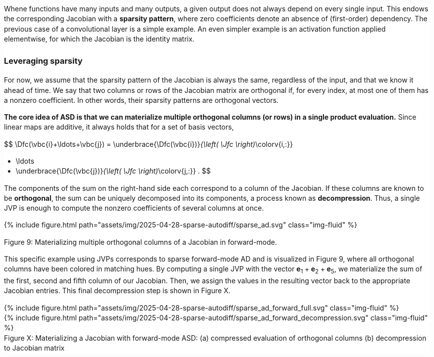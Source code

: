 Whene functions have many inputs and many outputs,
a given output does not always depend on every single input.
This endows the corresponding Jacobian with a **sparsity pattern**,
where zero coefficients denote an absence of (first-order) dependency.
The previous case of a convolutional layer is a simple example.
An even simpler example is an activation function applied elementwise,
for which the Jacobian is the identity matrix.

### Leveraging sparsity

For now, we assume that the sparsity pattern of the Jacobian is always the same, regardless of the input, and that we know it ahead of time.
We say that two columns or rows of the Jacobian matrix are orthogonal if, for every index, at most one of them has a nonzero coefficient.
In other words, their sparsity patterns are orthogonal vectors.

**The core idea of ASD is that we can materialize multiple orthogonal columns (or rows) in a single product evaluation.**
Since linear maps are additive, it always holds that for a set of basis vectors,

$$ \Dfc(\vbc{i}+\ldots+\vbc{j}) 
= \underbrace{\Dfc(\vbc{i})}_{\left( \Jfc \right)_\colorv{i,:}} 
+ \ldots
+ \underbrace{\Dfc(\vbc{j})}_{\left( \Jfc \right)_\colorv{j,:}} 
. $$

The components of the sum on the right-hand side each correspond to a column of the Jacobian.
If these columns are known to be **orthogonal**,
the sum can be uniquely decomposed into its components, a process known as **decompression**.
Thus, a single JVP is enough to compute the nonzero coefficients of several columns at once.

{% include figure.html path="assets/img/2025-04-28-sparse-autodiff/sparse_ad.svg" class="img-fluid" %}
<div class="caption">
    Figure 9: Materializing multiple orthogonal columns of a Jacobian in forward-mode.
</div>

This specific example using JVPs corresponds to sparse forward-mode AD 
and is visualized in Figure 9, where all orthogonal columns have been colored in matching hues.
By computing a single JVP with the vector $\mathbf{e}_1 + \mathbf{e}_2 + \mathbf{e}_5$, 
we materialize the sum of the first, second and fifth column of our Jacobian.
Then, we assign the values in the resulting vector back to the appropriate Jacobian entries.
This final decompression step is shown in Figure X.

<div class="row mt-3">
    <div class="col-sm mt-3 mt-md-0">
        {% include figure.html path="assets/img/2025-04-28-sparse-autodiff/sparse_ad_forward_full.svg" class="img-fluid" %}
    </div>
    <div class="col-sm mt-3 mt-md-0">
        {% include figure.html path="assets/img/2025-04-28-sparse-autodiff/sparse_ad_forward_decompression.svg" class="img-fluid" %}
    </div>
</div>
<div class="caption">
    Figure X: Materializing a Jacobian with forward-mode ASD: (a) compressed evaluation of orthogonal columns (b) decompression to Jacobian matrix
</div>
